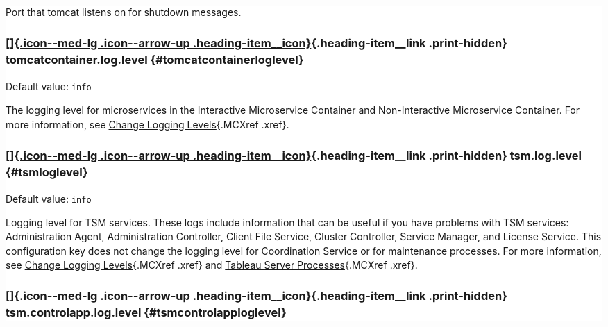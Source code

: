 Port that tomcat listens on for shutdown messages.

<div>

<div>

### [[]{.icon--med-lg .icon--arrow-up .heading-item__icon}](https://help.tableau.com/current/server/en-us/cli_configuration-set_tsm.htm#){.heading-item__link .print-hidden} tomcatcontainer.log.level {#tomcatcontainerloglevel}

</div>

Default value: `info`

The logging level for microservices in the Interactive Microservice
Container and Non-Interactive Microservice Container. For more
information, see [Change Logging
Levels](https://help.tableau.com/current/server/en-us/logs_debug_level.htm){.MCXref
.xref}.

</div>

<div>

<div>

### [[]{.icon--med-lg .icon--arrow-up .heading-item__icon}](https://help.tableau.com/current/server/en-us/cli_configuration-set_tsm.htm#){.heading-item__link .print-hidden} tsm.log.level {#tsmloglevel}

</div>

Default value: `info`

Logging level for TSM services. These logs include information that can
be useful if you have problems with TSM services: Administration Agent,
Administration Controller, Client File Service, Cluster Controller,
Service Manager, and License Service. This configuration key does not
change the logging level for Coordination Service or for maintenance
processes. For more information, see [Change Logging
Levels](https://help.tableau.com/current/server/en-us/logs_debug_level.htm#ChangeLoggingLevel){.MCXref
.xref} and [Tableau Server
Processes](https://help.tableau.com/current/server/en-us/processes.htm){.MCXref
.xref}.

</div>

<div>

<div>

### [[]{.icon--med-lg .icon--arrow-up .heading-item__icon}](https://help.tableau.com/current/server/en-us/cli_configuration-set_tsm.htm#){.heading-item__link .print-hidden} tsm.controlapp.log.level {#tsmcontrolapploglevel}
